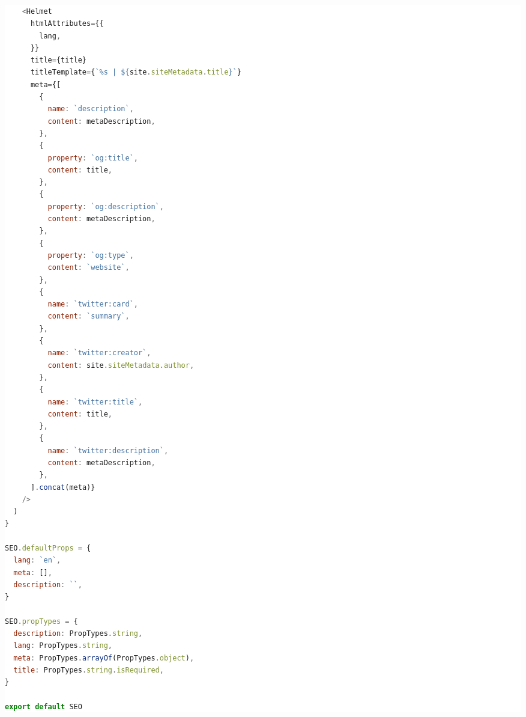 ```jsx:title=src/components/seo.js
    <Helmet
      htmlAttributes={{
        lang,
      }}
      title={title}
      titleTemplate={`%s | ${site.siteMetadata.title}`}
      meta={[
        {
          name: `description`,
          content: metaDescription,
        },
        {
          property: `og:title`,
          content: title,
        },
        {
          property: `og:description`,
          content: metaDescription,
        },
        {
          property: `og:type`,
          content: `website`,
        },
        {
          name: `twitter:card`,
          content: `summary`,
        },
        {
          name: `twitter:creator`,
          content: site.siteMetadata.author,
        },
        {
          name: `twitter:title`,
          content: title,
        },
        {
          name: `twitter:description`,
          content: metaDescription,
        },
      ].concat(meta)}
    />
  )
}

SEO.defaultProps = {
  lang: `en`,
  meta: [],
  description: ``,
}

SEO.propTypes = {
  description: PropTypes.string,
  lang: PropTypes.string,
  meta: PropTypes.arrayOf(PropTypes.object),
  title: PropTypes.string.isRequired,
}

export default SEO
```
